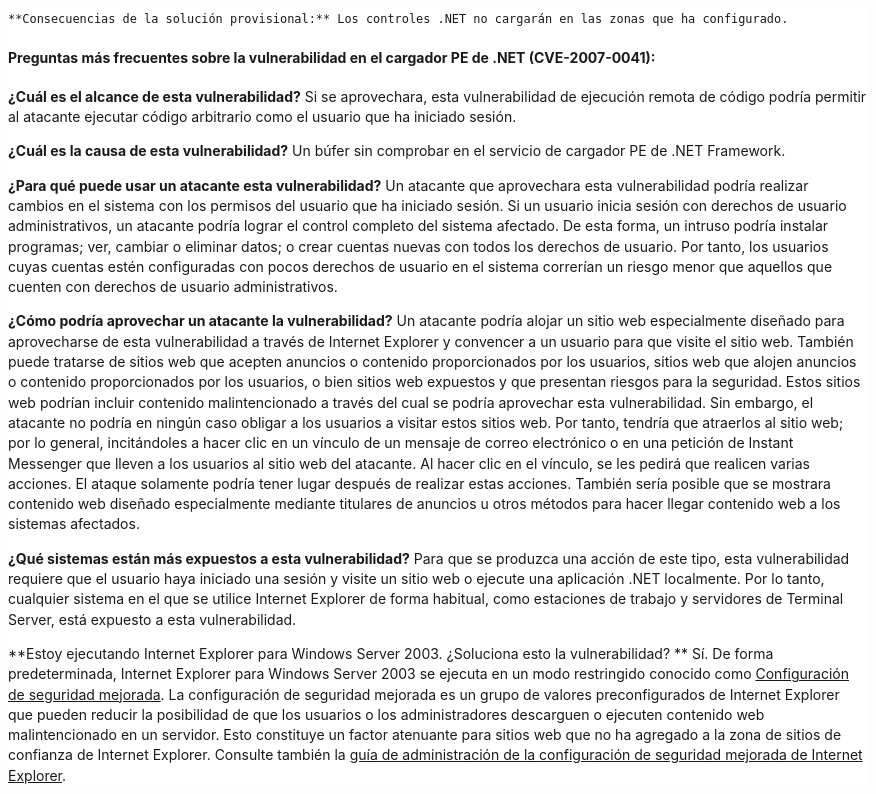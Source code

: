     **Consecuencias de la solución provisional:** Los controles .NET no cargarán en las zonas que ha configurado.

#### Preguntas más frecuentes sobre la vulnerabilidad en el cargador PE de .NET (CVE-2007-0041):

**¿Cuál es el alcance de esta vulnerabilidad?**
Si se aprovechara, esta vulnerabilidad de ejecución remota de código podría permitir al atacante ejecutar código arbitrario como el usuario que ha iniciado sesión.

**¿Cuál es la causa de esta vulnerabilidad?**
Un búfer sin comprobar en el servicio de cargador PE de .NET Framework.

**¿Para qué puede usar un atacante esta vulnerabilidad?**
Un atacante que aprovechara esta vulnerabilidad podría realizar cambios en el sistema con los permisos del usuario que ha iniciado sesión. Si un usuario inicia sesión con derechos de usuario administrativos, un atacante podría lograr el control completo del sistema afectado. De esta forma, un intruso podría instalar programas; ver, cambiar o eliminar datos; o crear cuentas nuevas con todos los derechos de usuario. Por tanto, los usuarios cuyas cuentas estén configuradas con pocos derechos de usuario en el sistema correrían un riesgo menor que aquellos que cuenten con derechos de usuario administrativos.

**¿Cómo podría aprovechar un atacante la vulnerabilidad?**
Un atacante podría alojar un sitio web especialmente diseñado para aprovecharse de esta vulnerabilidad a través de Internet Explorer y convencer a un usuario para que visite el sitio web. También puede tratarse de sitios web que acepten anuncios o contenido proporcionados por los usuarios, sitios web que alojen anuncios o contenido proporcionados por los usuarios, o bien sitios web expuestos y que presentan riesgos para la seguridad. Estos sitios web podrían incluir contenido malintencionado a través del cual se podría aprovechar esta vulnerabilidad. Sin embargo, el atacante no podría en ningún caso obligar a los usuarios a visitar estos sitios web. Por tanto, tendría que atraerlos al sitio web; por lo general, incitándoles a hacer clic en un vínculo de un mensaje de correo electrónico o en una petición de Instant Messenger que lleven a los usuarios al sitio web del atacante. Al hacer clic en el vínculo, se les pedirá que realicen varias acciones. El ataque solamente podría tener lugar después de realizar estas acciones. También sería posible que se mostrara contenido web diseñado especialmente mediante titulares de anuncios u otros métodos para hacer llegar contenido web a los sistemas afectados.

**¿Qué sistemas están más expuestos a esta vulnerabilidad?**
Para que se produzca una acción de este tipo, esta vulnerabilidad requiere que el usuario haya iniciado una sesión y visite un sitio web o ejecute una aplicación .NET localmente. Por lo tanto, cualquier sistema en el que se utilice Internet Explorer de forma habitual, como estaciones de trabajo y servidores de Terminal Server, está expuesto a esta vulnerabilidad.

**Estoy ejecutando Internet Explorer para Windows Server 2003. ¿Soluciona esto la vulnerabilidad? **
Sí. De forma predeterminada, Internet Explorer para Windows Server 2003 se ejecuta en un modo restringido conocido como [Configuración de seguridad mejorada](http://go.microsoft.com/fwlink/?linkid=92039). La configuración de seguridad mejorada es un grupo de valores preconfigurados de Internet Explorer que pueden reducir la posibilidad de que los usuarios o los administradores descarguen o ejecuten contenido web malintencionado en un servidor. Esto constituye un factor atenuante para sitios web que no ha agregado a la zona de sitios de confianza de Internet Explorer. Consulte también la [guía de administración de la configuración de seguridad mejorada de Internet Explorer](http://go.microsoft.com/fwlink/?linkid=92055).
